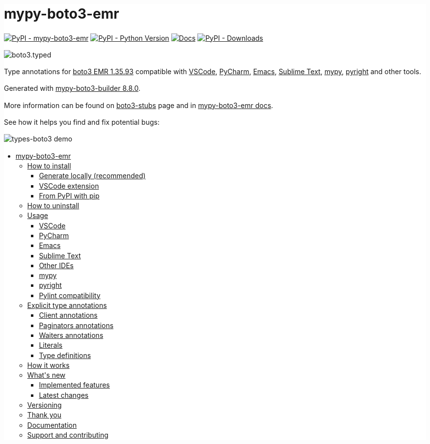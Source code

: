 <a id="mypy-boto3-emr"></a>

# mypy-boto3-emr

[![PyPI - mypy-boto3-emr](https://img.shields.io/pypi/v/mypy-boto3-emr.svg?color=blue)](https://pypi.org/project/mypy-boto3-emr/)
[![PyPI - Python Version](https://img.shields.io/pypi/pyversions/mypy-boto3-emr.svg?color=blue)](https://pypi.org/project/mypy-boto3-emr/)
[![Docs](https://img.shields.io/readthedocs/boto3-stubs.svg?color=blue)](https://youtype.github.io/boto3_stubs_docs/)
[![PyPI - Downloads](https://static.pepy.tech/badge/mypy-boto3-emr)](https://pypistats.org/packages/mypy-boto3-emr)

![boto3.typed](https://github.com/youtype/mypy_boto3_builder/raw/main/logo.png)

Type annotations for [boto3 EMR 1.35.93](https://pypi.org/project/boto3/)
compatible with [VSCode](https://code.visualstudio.com/),
[PyCharm](https://www.jetbrains.com/pycharm/),
[Emacs](https://www.gnu.org/software/emacs/),
[Sublime Text](https://www.sublimetext.com/),
[mypy](https://github.com/python/mypy),
[pyright](https://github.com/microsoft/pyright) and other tools.

Generated with
[mypy-boto3-builder 8.8.0](https://github.com/youtype/mypy_boto3_builder).

More information can be found on
[boto3-stubs](https://pypi.org/project/boto3-stubs/) page and in
[mypy-boto3-emr docs](https://youtype.github.io/boto3_stubs_docs/mypy_boto3_emr/).

See how it helps you find and fix potential bugs:

![types-boto3 demo](https://github.com/youtype/mypy_boto3_builder/raw/main/demo.gif)

- [mypy-boto3-emr](#mypy-boto3-emr)
  - [How to install](#how-to-install)
    - [Generate locally (recommended)](<#generate-locally-(recommended)>)
    - [VSCode extension](#vscode-extension)
    - [From PyPI with pip](#from-pypi-with-pip)
  - [How to uninstall](#how-to-uninstall)
  - [Usage](#usage)
    - [VSCode](#vscode)
    - [PyCharm](#pycharm)
    - [Emacs](#emacs)
    - [Sublime Text](#sublime-text)
    - [Other IDEs](#other-ides)
    - [mypy](#mypy)
    - [pyright](#pyright)
    - [Pylint compatibility](#pylint-compatibility)
  - [Explicit type annotations](#explicit-type-annotations)
    - [Client annotations](#client-annotations)
    - [Paginators annotations](#paginators-annotations)
    - [Waiters annotations](#waiters-annotations)
    - [Literals](#literals)
    - [Type definitions](#type-definitions)
  - [How it works](#how-it-works)
  - [What's new](#what's-new)
    - [Implemented features](#implemented-features)
    - [Latest changes](#latest-changes)
  - [Versioning](#versioning)
  - [Thank you](#thank-you)
  - [Documentation](#documentation)
  - [Support and contributing](#support-and-contributing)
